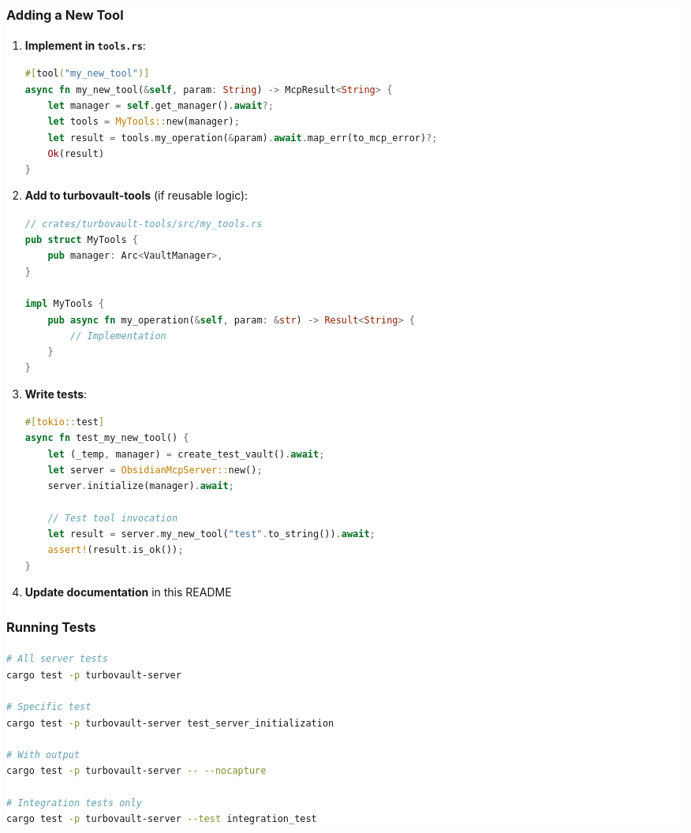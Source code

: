 ### Adding a New Tool

1. **Implement in `tools.rs`**:

   ```rust
   #[tool("my_new_tool")]
   async fn my_new_tool(&self, param: String) -> McpResult<String> {
       let manager = self.get_manager().await?;
       let tools = MyTools::new(manager);
       let result = tools.my_operation(&param).await.map_err(to_mcp_error)?;
       Ok(result)
   }
   ```

2. **Add to turbovault-tools** (if reusable logic):

   ```rust
   // crates/turbovault-tools/src/my_tools.rs
   pub struct MyTools {
       pub manager: Arc<VaultManager>,
   }

   impl MyTools {
       pub async fn my_operation(&self, param: &str) -> Result<String> {
           // Implementation
       }
   }
   ```

3. **Write tests**:

   ```rust
   #[tokio::test]
   async fn test_my_new_tool() {
       let (_temp, manager) = create_test_vault().await;
       let server = ObsidianMcpServer::new();
       server.initialize(manager).await;

       // Test tool invocation
       let result = server.my_new_tool("test".to_string()).await;
       assert!(result.is_ok());
   }
   ```

4. **Update documentation** in this README

### Running Tests

```bash
# All server tests
cargo test -p turbovault-server

# Specific test
cargo test -p turbovault-server test_server_initialization

# With output
cargo test -p turbovault-server -- --nocapture

# Integration tests only
cargo test -p turbovault-server --test integration_test
```
